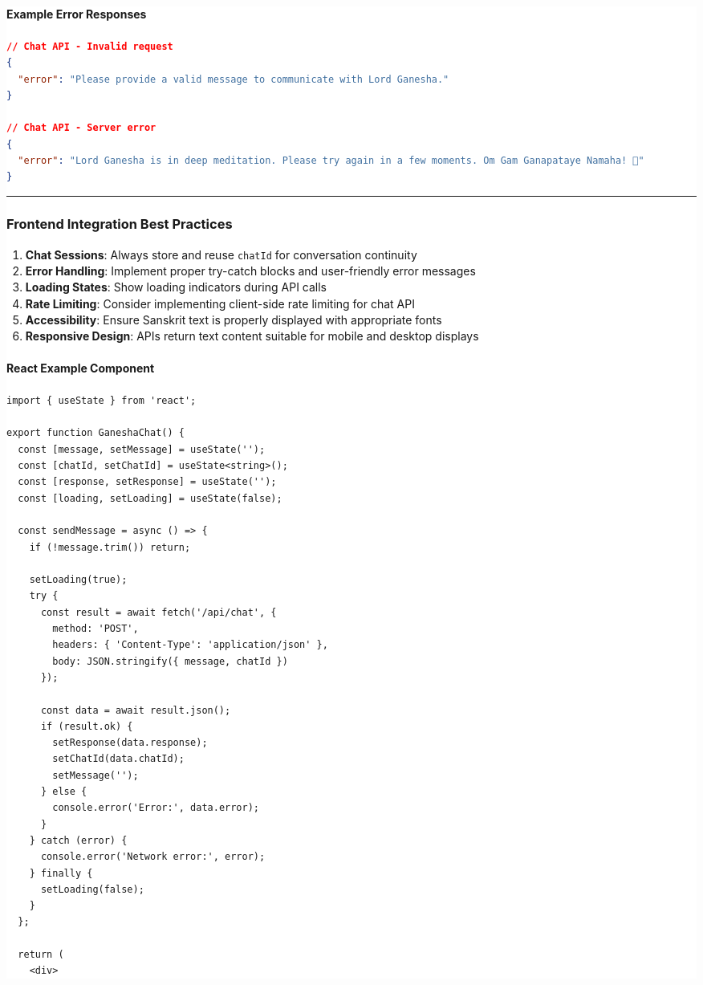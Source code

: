 #### Example Error Responses

```json
// Chat API - Invalid request
{
  "error": "Please provide a valid message to communicate with Lord Ganesha."
}

// Chat API - Server error
{
  "error": "Lord Ganesha is in deep meditation. Please try again in a few moments. Om Gam Ganapataye Namaha! 🙏"
}
```

---

### Frontend Integration Best Practices

1. **Chat Sessions**: Always store and reuse `chatId` for conversation continuity
2. **Error Handling**: Implement proper try-catch blocks and user-friendly error messages
3. **Loading States**: Show loading indicators during API calls
4. **Rate Limiting**: Consider implementing client-side rate limiting for chat API
5. **Accessibility**: Ensure Sanskrit text is properly displayed with appropriate fonts
6. **Responsive Design**: APIs return text content suitable for mobile and desktop displays

#### React Example Component

```tsx
import { useState } from 'react';

export function GaneshaChat() {
  const [message, setMessage] = useState('');
  const [chatId, setChatId] = useState<string>();
  const [response, setResponse] = useState('');
  const [loading, setLoading] = useState(false);

  const sendMessage = async () => {
    if (!message.trim()) return;
    
    setLoading(true);
    try {
      const result = await fetch('/api/chat', {
        method: 'POST',
        headers: { 'Content-Type': 'application/json' },
        body: JSON.stringify({ message, chatId })
      });
      
      const data = await result.json();
      if (result.ok) {
        setResponse(data.response);
        setChatId(data.chatId);
        setMessage('');
      } else {
        console.error('Error:', data.error);
      }
    } catch (error) {
      console.error('Network error:', error);
    } finally {
      setLoading(false);
    }
  };

  return (
    <div>
```